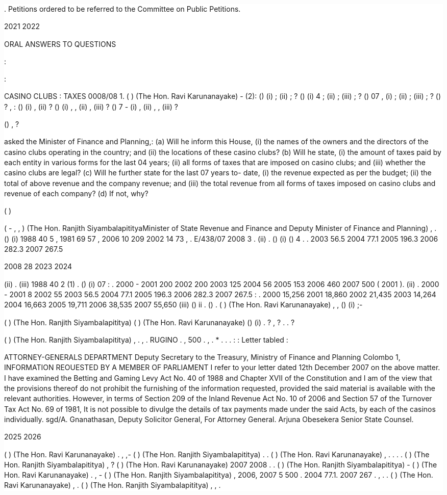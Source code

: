 . Petitions ordered to be referred to the Committee on Public Petitions.

2021 2022

ORAL ANSWERS TO QUESTIONS

:

:

CASINO CLUBS : TAXES 0008/08 1. ( ) (The Hon. Ravi Karunanayake) - (2): () (i) ; (ii) ; ? () (i) 4 ; (ii) ; (iii) ; ? () 07 , (i) ; (ii) ; (iii) ; ? () ? , : () (i) , (ii) ? () (i) , , (ii) , (iii) ? () 7 - (i) , (ii) , , (iii) ?

() , ?

asked the Minister of Finance and Planning,: (a) Will he inform this House, (i) the names of the owners and the directors of the casino clubs operating in the country; and (ii) the locations of these casino clubs? (b) Will he state, (i) the amount of taxes paid by each entity in various forms for the last 04 years; (ii) all forms of taxes that are imposed on casino clubs; and (iii) whether the casino clubs are legal? (c) Will he further state for the last 07 years to- date, (i) the revenue expected as per the budget; (ii) the total of above revenue and the company revenue; and (iii) the total revenue from all forms of taxes imposed on casino clubs and revenue of each company? (d) If not, why?

( )

( - , , ) (The Hon. Ranjith SiyambalapitityaMinister of State Revenue and Finance and Deputy Minister of Finance and Planning) , . () (i) 1988 40 5 , 1981 69 57 , 2006 10 209 2002 14 73 , . E/438/07 2008 3 . (ii) . () (i) () 4 . . 2003 56.5 2004 77.1 2005 196.3 2006 282.3 2007 267.5

2008 28 2023 2024

(ii) . (iii) 1988 40 2 (1) . () (i) 07 : . 2000 - 2001 200 2002 200 2003 125 2004 56 2005 153 2006 460 2007 500 ( 2001 ). (ii) . 2000 - 2001 8 2002 55 2003 56.5 2004 77.1 2005 196.3 2006 282.3 2007 267.5 : . 2000 15,256 2001 18,860 2002 21,435 2003 14,264 2004 16,663 2005 19,711 2006 38,535 2007 55,650 (iii) () ii . () . ( ) (The Hon. Ravi Karunanayake) , , () (i) ;-

( ) (The Hon. Ranjith Siyambalapititya) ( ) (The Hon. Ravi Karunanayake) () (i) . ? , ? . . ?

( ) (The Hon. Ranjith Siyambalapititya) , . , . RUGINO . , 500 . , . * . . . : : Letter tabled :

ATTORNEY-GENERALS DEPARTMENT Deputy Secretary to the Treasury, Ministry of Finance and Planning Colombo 1, INFORMATION REOUESTED BY A MEMBER OF PARLIAMENT I refer to your letter dated 12th December 2007 on the above matter. I have examined the Betting and Gaming Levy Act No. 40 of 1988 and Chapter XVII of the Constitution and I am of the view that the provisions thereof do not prohibit the furnishing of the information requested, provided the said material is available with the relevant authorities. However, in terms of Section 209 of the Inland Revenue Act No. 10 of 2006 and Section 57 of the Turnover Tax Act No. 69 of 1981, It is not possible to divulge the details of tax payments made under the said Acts, by each of the casinos individually. sgd/A. Gnanathasan, Deputy Solicitor General, For Attorney General. Arjuna Obesekera Senior State Counsel.

2025 2026

( ) (The Hon. Ravi Karunanayake) . , ,- ( ) (The Hon. Ranjith Siyambalapititya) . . ( ) (The Hon. Ravi Karunanayake) , . . . . ( ) (The Hon. Ranjith Siyambalapititya) , ? ( ) (The Hon. Ravi Karunanayake) 2007 2008 . . ( ) (The Hon. Ranjith Siyambalapititya) - ( ) (The Hon. Ravi Karunanayake) . , - ( ) (The Hon. Ranjith Siyambalapititya) , 2006, 2007 5 500 . 2004 77.1. 2007 267 . , . . ( ) (The Hon. Ravi Karunanayake) , . ( ) (The Hon. Ranjith Siyambalapititya) , , .
